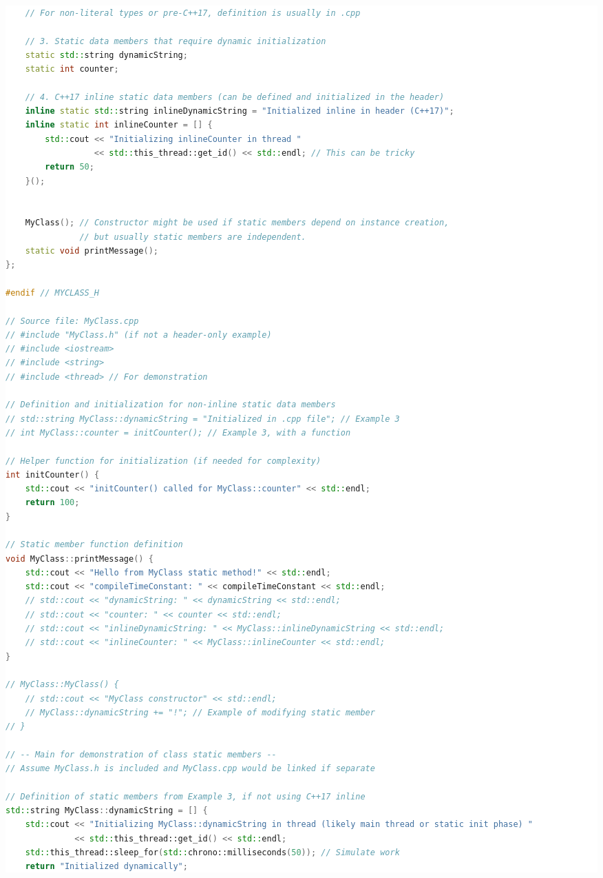 ```c++
    // For non-literal types or pre-C++17, definition is usually in .cpp

    // 3. Static data members that require dynamic initialization
    static std::string dynamicString;
    static int counter;

    // 4. C++17 inline static data members (can be defined and initialized in the header)
    inline static std::string inlineDynamicString = "Initialized inline in header (C++17)";
    inline static int inlineCounter = [] {
        std::cout << "Initializing inlineCounter in thread "
                  << std::this_thread::get_id() << std::endl; // This can be tricky
        return 50;
    }();


    MyClass(); // Constructor might be used if static members depend on instance creation,
               // but usually static members are independent.
    static void printMessage();
};

#endif // MYCLASS_H

// Source file: MyClass.cpp
// #include "MyClass.h" (if not a header-only example)
// #include <iostream>
// #include <string>
// #include <thread> // For demonstration

// Definition and initialization for non-inline static data members
// std::string MyClass::dynamicString = "Initialized in .cpp file"; // Example 3
// int MyClass::counter = initCounter(); // Example 3, with a function

// Helper function for initialization (if needed for complexity)
int initCounter() {
    std::cout << "initCounter() called for MyClass::counter" << std::endl;
    return 100;
}

// Static member function definition
void MyClass::printMessage() {
    std::cout << "Hello from MyClass static method!" << std::endl;
    std::cout << "compileTimeConstant: " << compileTimeConstant << std::endl;
    // std::cout << "dynamicString: " << dynamicString << std::endl;
    // std::cout << "counter: " << counter << std::endl;
    // std::cout << "inlineDynamicString: " << MyClass::inlineDynamicString << std::endl;
    // std::cout << "inlineCounter: " << MyClass::inlineCounter << std::endl;
}

// MyClass::MyClass() {
    // std::cout << "MyClass constructor" << std::endl;
    // MyClass::dynamicString += "!"; // Example of modifying static member
// }

// -- Main for demonstration of class static members --
// Assume MyClass.h is included and MyClass.cpp would be linked if separate

// Definition of static members from Example 3, if not using C++17 inline
std::string MyClass::dynamicString = [] {
    std::cout << "Initializing MyClass::dynamicString in thread (likely main thread or static init phase) "
              << std::this_thread::get_id() << std::endl;
    std::this_thread::sleep_for(std::chrono::milliseconds(50)); // Simulate work
    return "Initialized dynamically";
```